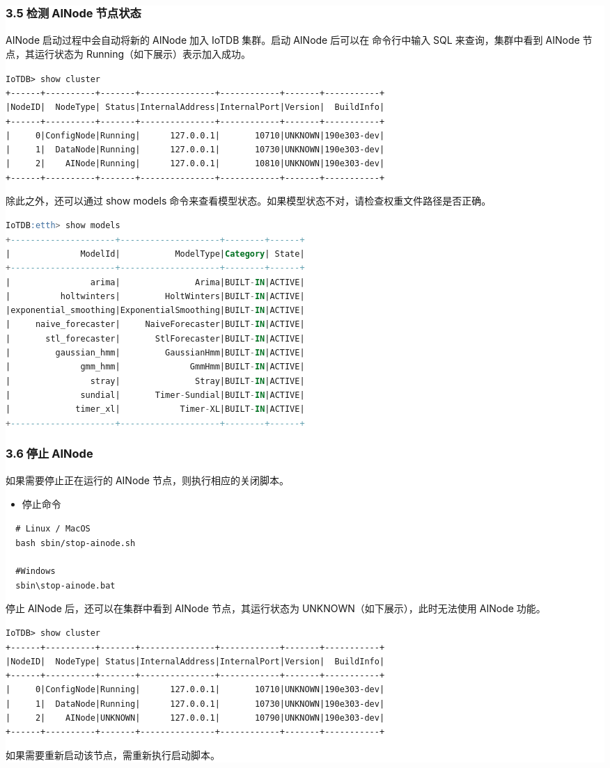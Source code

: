 ### 3.5 检测 AINode 节点状态 

AINode 启动过程中会自动将新的 AINode 加入 IoTDB 集群。启动 AINode 后可以在 命令行中输入 SQL 来查询，集群中看到 AINode 节点，其运行状态为 Running（如下展示）表示加入成功。

```shell
IoTDB> show cluster
+------+----------+-------+---------------+------------+-------+-----------+
|NodeID|  NodeType| Status|InternalAddress|InternalPort|Version|  BuildInfo|
+------+----------+-------+---------------+------------+-------+-----------+
|     0|ConfigNode|Running|      127.0.0.1|       10710|UNKNOWN|190e303-dev|
|     1|  DataNode|Running|      127.0.0.1|       10730|UNKNOWN|190e303-dev|
|     2|    AINode|Running|      127.0.0.1|       10810|UNKNOWN|190e303-dev|
+------+----------+-------+---------------+------------+-------+-----------+
```

除此之外，还可以通过 show models 命令来查看模型状态。如果模型状态不对，请检查权重文件路径是否正确。

```sql
IoTDB:etth> show models
+---------------------+--------------------+--------+------+
|              ModelId|           ModelType|Category| State|
+---------------------+--------------------+--------+------+
|                arima|               Arima|BUILT-IN|ACTIVE|
|          holtwinters|         HoltWinters|BUILT-IN|ACTIVE|
|exponential_smoothing|ExponentialSmoothing|BUILT-IN|ACTIVE|
|     naive_forecaster|     NaiveForecaster|BUILT-IN|ACTIVE|
|       stl_forecaster|       StlForecaster|BUILT-IN|ACTIVE|
|         gaussian_hmm|         GaussianHmm|BUILT-IN|ACTIVE|
|              gmm_hmm|              GmmHmm|BUILT-IN|ACTIVE|
|                stray|               Stray|BUILT-IN|ACTIVE|
|              sundial|       Timer-Sundial|BUILT-IN|ACTIVE|
|             timer_xl|            Timer-XL|BUILT-IN|ACTIVE|
+---------------------+--------------------+--------+------+
```

### 3.6 停止 AINode

如果需要停止正在运行的 AINode 节点，则执行相应的关闭脚本。

- 停止命令

```shell
  # Linux / MacOS 
  bash sbin/stop-ainode.sh

  #Windows
  sbin\stop-ainode.bat  
  ```

停止 AINode 后，还可以在集群中看到 AINode 节点，其运行状态为 UNKNOWN（如下展示），此时无法使用 AINode 功能。

 ```shell
IoTDB> show cluster
+------+----------+-------+---------------+------------+-------+-----------+
|NodeID|  NodeType| Status|InternalAddress|InternalPort|Version|  BuildInfo|
+------+----------+-------+---------------+------------+-------+-----------+
|     0|ConfigNode|Running|      127.0.0.1|       10710|UNKNOWN|190e303-dev|
|     1|  DataNode|Running|      127.0.0.1|       10730|UNKNOWN|190e303-dev|
|     2|    AINode|UNKNOWN|      127.0.0.1|       10790|UNKNOWN|190e303-dev|
+------+----------+-------+---------------+------------+-------+-----------+
```
如果需要重新启动该节点，需重新执行启动脚本。
